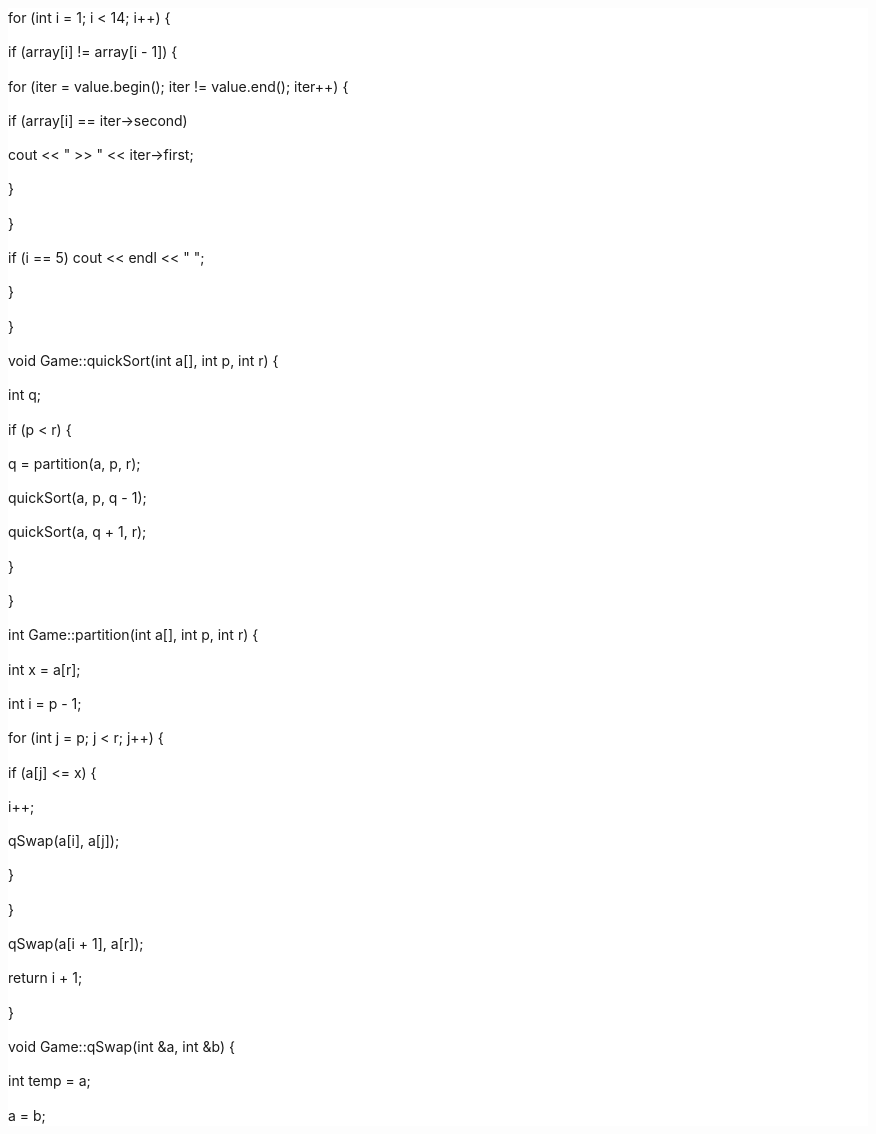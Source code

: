 for (int i = 1; i \< 14; i++) {

if (array\[i\] != array\[i - 1\]) {

for (iter = value.begin(); iter != value.end(); iter++) {

if (array\[i\] == iter-\>second)

cout \<\< \" \>\> \" \<\< iter-\>first;

}

}

if (i == 5) cout \<\< endl \<\< \" \";

}

}

void Game::quickSort(int a\[\], int p, int r) {

int q;

if (p \< r) {

q = partition(a, p, r);

quickSort(a, p, q - 1);

quickSort(a, q + 1, r);

}

}

int Game::partition(int a\[\], int p, int r) {

int x = a\[r\];

int i = p - 1;

for (int j = p; j \< r; j++) {

if (a\[j\] \<= x) {

i++;

qSwap(a\[i\], a\[j\]);

}

}

qSwap(a\[i + 1\], a\[r\]);

return i + 1;

}

void Game::qSwap(int &a, int &b) {

int temp = a;

a = b;
